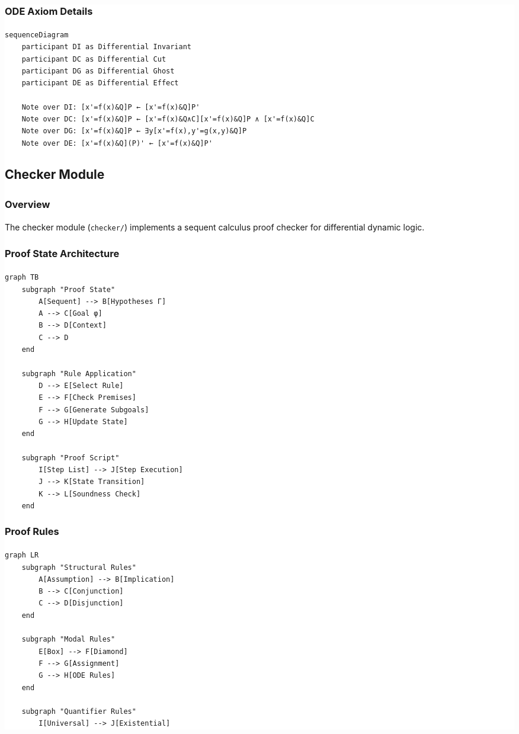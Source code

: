 ### ODE Axiom Details

```mermaid
sequenceDiagram
    participant DI as Differential Invariant
    participant DC as Differential Cut
    participant DG as Differential Ghost
    participant DE as Differential Effect
    
    Note over DI: [x'=f(x)&Q]P ← [x'=f(x)&Q]P'
    Note over DC: [x'=f(x)&Q]P ← [x'=f(x)&Q∧C][x'=f(x)&Q]P ∧ [x'=f(x)&Q]C
    Note over DG: [x'=f(x)&Q]P ← ∃y[x'=f(x),y'=g(x,y)&Q]P
    Note over DE: [x'=f(x)&Q](P)' ← [x'=f(x)&Q]P'
```

## Checker Module

### Overview
The checker module (`checker/`) implements a sequent calculus proof checker for differential dynamic logic.

### Proof State Architecture

```mermaid
graph TB
    subgraph "Proof State"
        A[Sequent] --> B[Hypotheses Γ]
        A --> C[Goal φ]
        B --> D[Context]
        C --> D
    end
    
    subgraph "Rule Application"
        D --> E[Select Rule]
        E --> F[Check Premises]
        F --> G[Generate Subgoals]
        G --> H[Update State]
    end
    
    subgraph "Proof Script"
        I[Step List] --> J[Step Execution]
        J --> K[State Transition]
        K --> L[Soundness Check]
    end
```

### Proof Rules

```mermaid
graph LR
    subgraph "Structural Rules"
        A[Assumption] --> B[Implication]
        B --> C[Conjunction]
        C --> D[Disjunction]
    end
    
    subgraph "Modal Rules"
        E[Box] --> F[Diamond]
        F --> G[Assignment]
        G --> H[ODE Rules]
    end
    
    subgraph "Quantifier Rules"
        I[Universal] --> J[Existential]
```